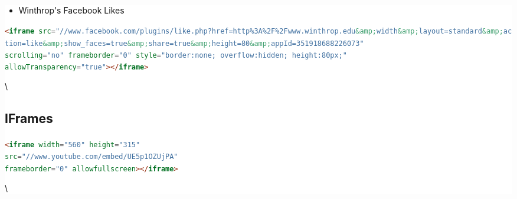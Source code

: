 * Winthrop's Facebook Likes

```html
<iframe src="//www.facebook.com/plugins/like.php?href=http%3A%2F%2Fwww.winthrop.edu&amp;width&amp;layout=standard&amp;action=like&amp;show_faces=true&amp;share=true&amp;height=80&amp;appId=351918688226073" 
scrolling="no" frameborder="0" style="border:none; overflow:hidden; height:80px;" 
allowTransparency="true"></iframe>
```

\ 

<iframe src="//www.facebook.com/plugins/like.php?href=http%3A%2F%2Fwww.winthrop.edu&amp;width&amp;layout=standard&amp;action=like&amp;show_faces=true&amp;share=true&amp;height=80&amp;appId=351918688226073" scrolling="no" frameborder="0" style="border:none; overflow:hidden; height:80px;" allowTransparency="true"></iframe>

## IFrames

```html
<iframe width="560" height="315" 
src="//www.youtube.com/embed/UE5p1OZUjPA" 
frameborder="0" allowfullscreen></iframe>
```

\ 

<iframe width="560" height="315" src="//www.youtube.com/embed/UE5p1OZUjPA" frameborder="0" allowfullscreen></iframe>



